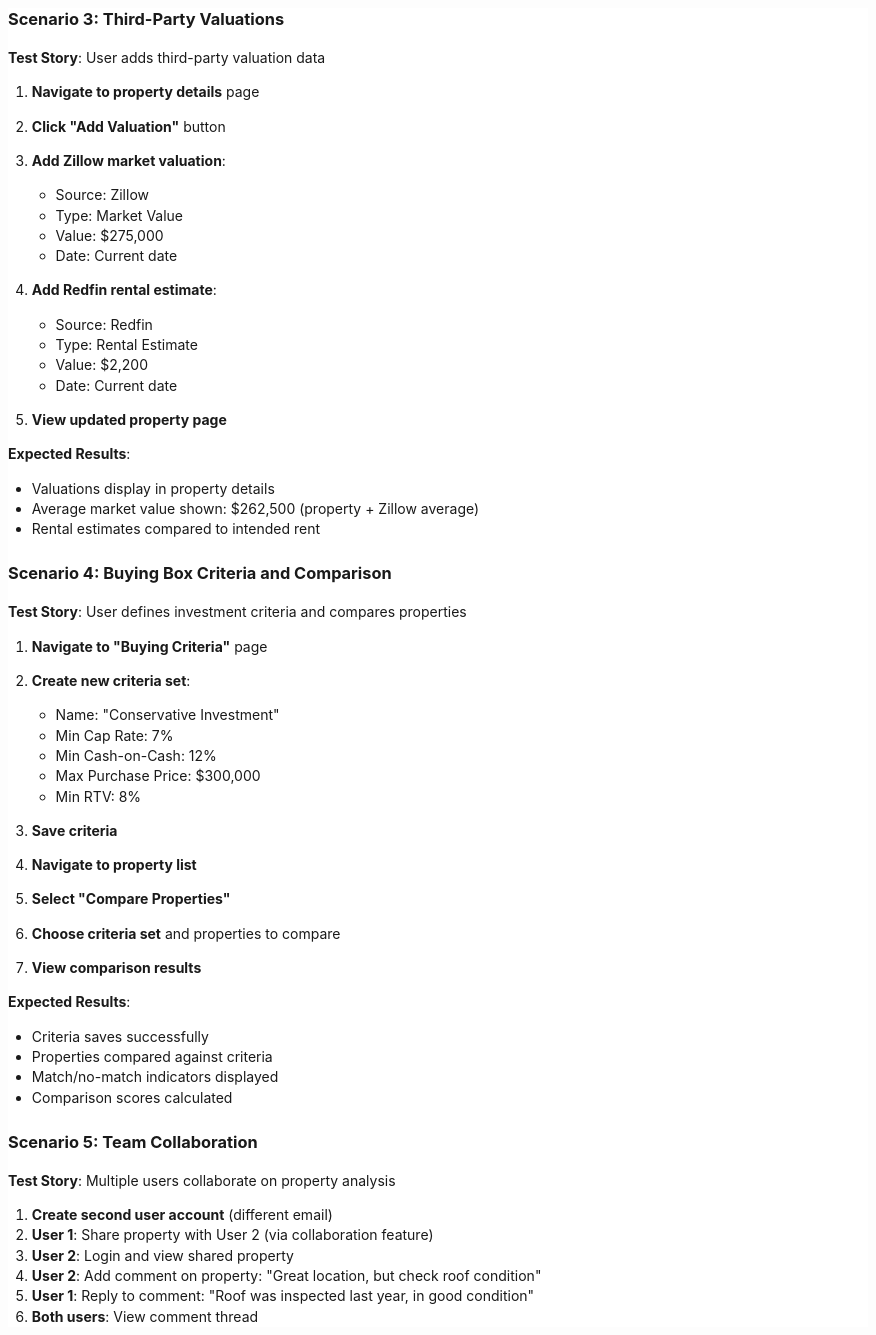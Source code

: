 ### Scenario 3: Third-Party Valuations
**Test Story**: User adds third-party valuation data

1. **Navigate to property details** page
2. **Click "Add Valuation"** button
3. **Add Zillow market valuation**:
   - Source: Zillow
   - Type: Market Value
   - Value: $275,000
   - Date: Current date

4. **Add Redfin rental estimate**:
   - Source: Redfin
   - Type: Rental Estimate
   - Value: $2,200
   - Date: Current date

5. **View updated property page**

**Expected Results**:
- Valuations display in property details
- Average market value shown: $262,500 (property + Zillow average)
- Rental estimates compared to intended rent

### Scenario 4: Buying Box Criteria and Comparison
**Test Story**: User defines investment criteria and compares properties

1. **Navigate to "Buying Criteria"** page
2. **Create new criteria set**:
   - Name: "Conservative Investment"
   - Min Cap Rate: 7%
   - Min Cash-on-Cash: 12%
   - Max Purchase Price: $300,000
   - Min RTV: 8%

3. **Save criteria**
4. **Navigate to property list**
5. **Select "Compare Properties"**
6. **Choose criteria set** and properties to compare
7. **View comparison results**

**Expected Results**:
- Criteria saves successfully
- Properties compared against criteria
- Match/no-match indicators displayed
- Comparison scores calculated

### Scenario 5: Team Collaboration
**Test Story**: Multiple users collaborate on property analysis

1. **Create second user account** (different email)
2. **User 1**: Share property with User 2 (via collaboration feature)
3. **User 2**: Login and view shared property
4. **User 2**: Add comment on property: "Great location, but check roof condition"
5. **User 1**: Reply to comment: "Roof was inspected last year, in good condition"
6. **Both users**: View comment thread
